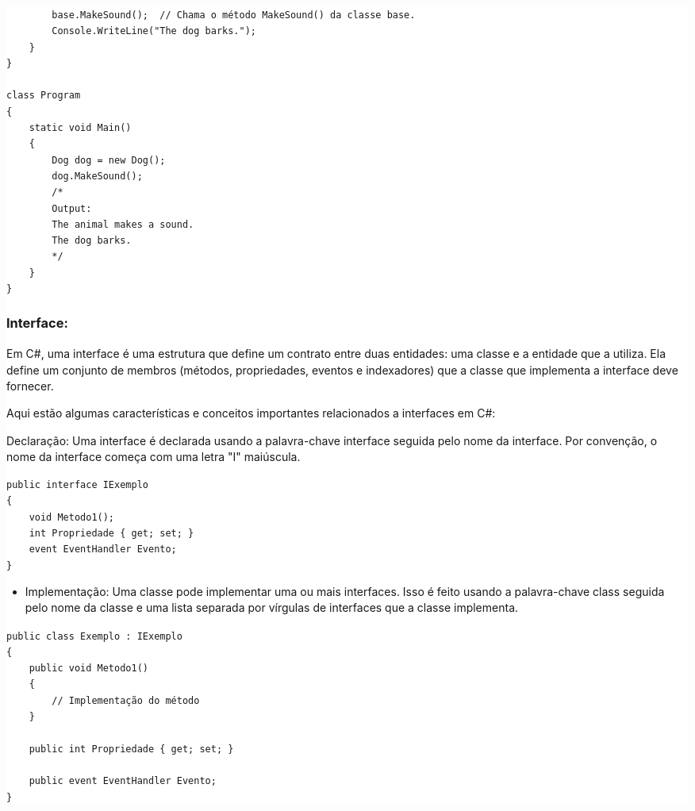 ~~~
        base.MakeSound();  // Chama o método MakeSound() da classe base.
        Console.WriteLine("The dog barks.");
    }
}

class Program
{
    static void Main()
    {
        Dog dog = new Dog();
        dog.MakeSound();
        /* 
        Output:
        The animal makes a sound.
        The dog barks.
        */
    }
}
~~~

### Interface:

Em C#, uma interface é uma estrutura que define um contrato entre duas entidades: uma classe e a entidade que a utiliza. Ela define um conjunto de membros (métodos, propriedades, eventos e indexadores) que a classe que implementa a interface deve fornecer.

Aqui estão algumas características e conceitos importantes relacionados a interfaces em C#:

Declaração: Uma interface é declarada usando a palavra-chave interface seguida pelo nome da interface. Por convenção, o nome da interface começa com uma letra "I" maiúscula.

~~~
public interface IExemplo
{
    void Metodo1();
    int Propriedade { get; set; }
    event EventHandler Evento;
}
~~~

- Implementação: Uma classe pode implementar uma ou mais interfaces. Isso é feito usando a palavra-chave class seguida pelo nome da classe e uma lista separada por vírgulas de interfaces que a classe implementa.

~~~
public class Exemplo : IExemplo
{
    public void Metodo1()
    {
        // Implementação do método
    }

    public int Propriedade { get; set; }

    public event EventHandler Evento;
}
~~~
